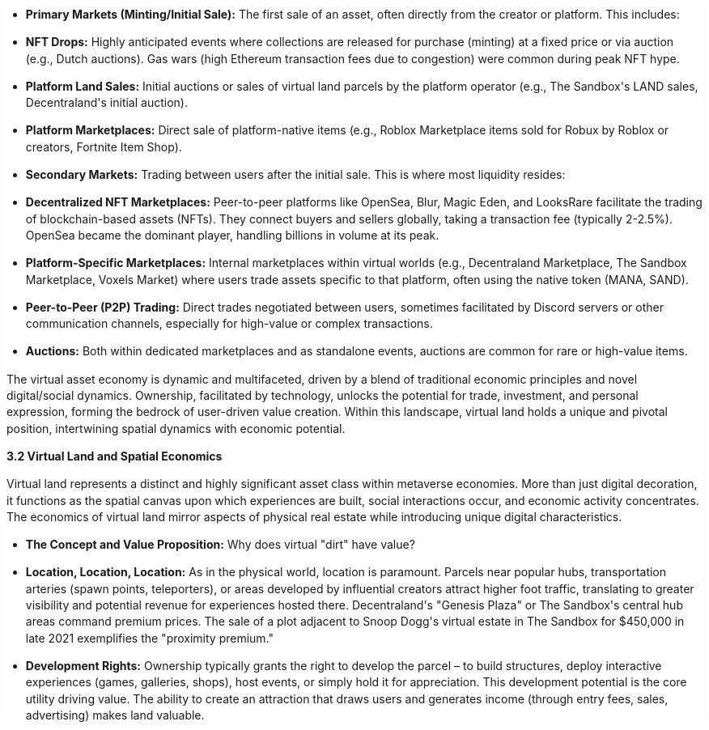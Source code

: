*   **Primary Markets (Minting/Initial Sale):** The first sale of an asset, often directly from the creator or platform. This includes:

*   **NFT Drops:** Highly anticipated events where collections are released for purchase (minting) at a fixed price or via auction (e.g., Dutch auctions). Gas wars (high Ethereum transaction fees due to congestion) were common during peak NFT hype.

*   **Platform Land Sales:** Initial auctions or sales of virtual land parcels by the platform operator (e.g., The Sandbox's LAND sales, Decentraland's initial auction).

*   **Platform Marketplaces:** Direct sale of platform-native items (e.g., Roblox Marketplace items sold for Robux by Roblox or creators, Fortnite Item Shop).

*   **Secondary Markets:** Trading between users after the initial sale. This is where most liquidity resides:

*   **Decentralized NFT Marketplaces:** Peer-to-peer platforms like OpenSea, Blur, Magic Eden, and LooksRare facilitate the trading of blockchain-based assets (NFTs). They connect buyers and sellers globally, taking a transaction fee (typically 2-2.5%). OpenSea became the dominant player, handling billions in volume at its peak.

*   **Platform-Specific Marketplaces:** Internal marketplaces within virtual worlds (e.g., Decentraland Marketplace, The Sandbox Marketplace, Voxels Market) where users trade assets specific to that platform, often using the native token (MANA, SAND).

*   **Peer-to-Peer (P2P) Trading:** Direct trades negotiated between users, sometimes facilitated by Discord servers or other communication channels, especially for high-value or complex transactions.

*   **Auctions:** Both within dedicated marketplaces and as standalone events, auctions are common for rare or high-value items.

The virtual asset economy is dynamic and multifaceted, driven by a blend of traditional economic principles and novel digital/social dynamics. Ownership, facilitated by technology, unlocks the potential for trade, investment, and personal expression, forming the bedrock of user-driven value creation. Within this landscape, virtual land holds a unique and pivotal position, intertwining spatial dynamics with economic potential.

**3.2 Virtual Land and Spatial Economics**

Virtual land represents a distinct and highly significant asset class within metaverse economies. More than just digital decoration, it functions as the spatial canvas upon which experiences are built, social interactions occur, and economic activity concentrates. The economics of virtual land mirror aspects of physical real estate while introducing unique digital characteristics.

*   **The Concept and Value Proposition:** Why does virtual "dirt" have value?

*   **Location, Location, Location:** As in the physical world, location is paramount. Parcels near popular hubs, transportation arteries (spawn points, teleporters), or areas developed by influential creators attract higher foot traffic, translating to greater visibility and potential revenue for experiences hosted there. Decentraland's "Genesis Plaza" or The Sandbox's central hub areas command premium prices. The sale of a plot adjacent to Snoop Dogg's virtual estate in The Sandbox for $450,000 in late 2021 exemplifies the "proximity premium."

*   **Development Rights:** Ownership typically grants the right to develop the parcel – to build structures, deploy interactive experiences (games, galleries, shops), host events, or simply hold it for appreciation. This development potential is the core utility driving value. The ability to create an attraction that draws users and generates income (through entry fees, sales, advertising) makes land valuable.
